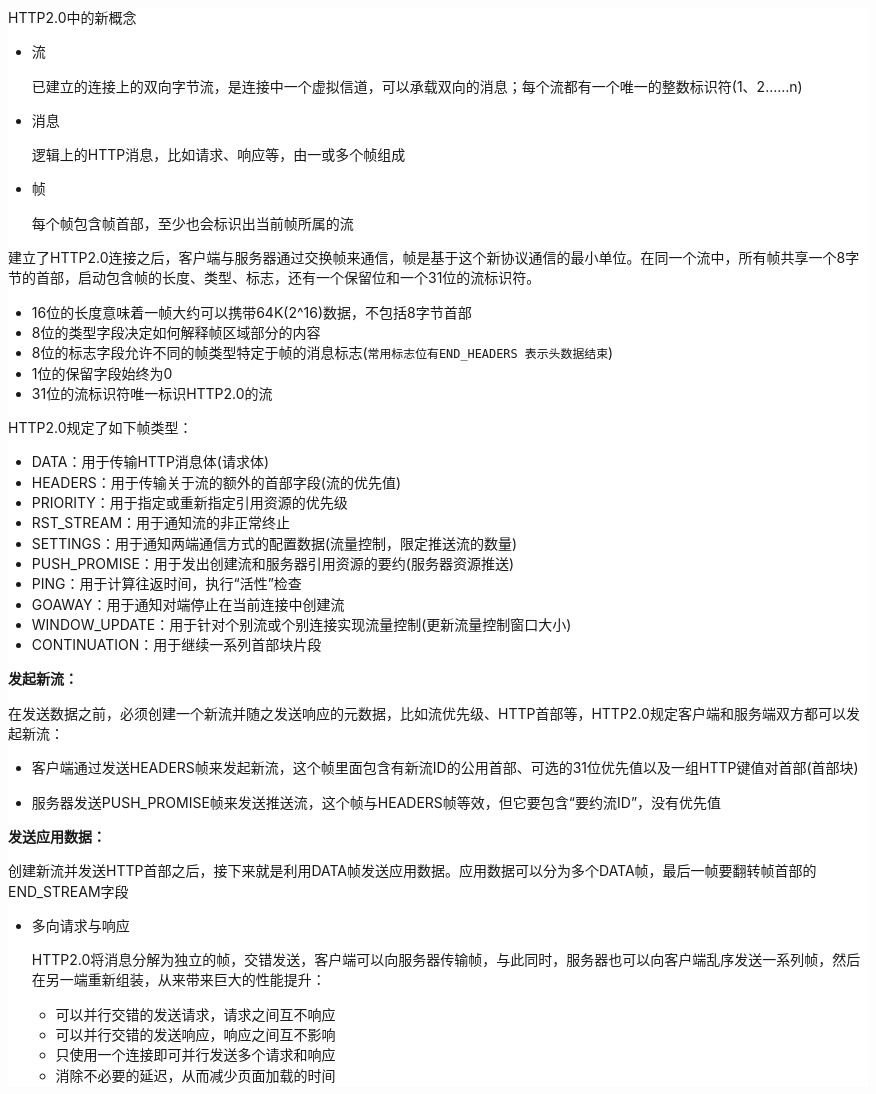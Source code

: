   HTTP2.0中的新概念

  - 流

    已建立的连接上的双向字节流，是连接中一个虚拟信道，可以承载双向的消息；每个流都有一个唯一的整数标识符(1、2……n)

  - 消息

    逻辑上的HTTP消息，比如请求、响应等，由一或多个帧组成

  - 帧

    每个帧包含帧首部，至少也会标识出当前帧所属的流

  

  建立了HTTP2.0连接之后，客户端与服务器通过交换帧来通信，帧是基于这个新协议通信的最小单位。在同一个流中，所有帧共享一个8字节的首部，启动包含帧的长度、类型、标志，还有一个保留位和一个31位的流标识符。

  - 16位的长度意味着一帧大约可以携带64K(2^16)数据，不包括8字节首部
  - 8位的类型字段决定如何解释帧区域部分的内容
  - 8位的标志字段允许不同的帧类型特定于帧的消息标志(`常用标志位有END_HEADERS 表示头数据结束`)
  - 1位的保留字段始终为0
  - 31位的流标识符唯一标识HTTP2.0的流

  HTTP2.0规定了如下帧类型：

  - DATA：用于传输HTTP消息体(请求体)
  - HEADERS：用于传输关于流的额外的首部字段(流的优先值)
  - PRIORITY：用于指定或重新指定引用资源的优先级
  - RST_STREAM：用于通知流的非正常终止
  - SETTINGS：用于通知两端通信方式的配置数据(流量控制，限定推送流的数量)
  - PUSH_PROMISE：用于发出创建流和服务器引用资源的要约(服务器资源推送)
  - PING：用于计算往返时间，执行“活性”检查
  - GOAWAY：用于通知对端停止在当前连接中创建流
  - WINDOW_UPDATE：用于针对个别流或个别连接实现流量控制(更新流量控制窗口大小)
  - CONTINUATION：用于继续一系列首部块片段

  **发起新流：**

  在发送数据之前，必须创建一个新流并随之发送响应的元数据，比如流优先级、HTTP首部等，HTTP2.0规定客户端和服务端双方都可以发起新流：

  - 客户端通过发送HEADERS帧来发起新流，这个帧里面包含有新流ID的公用首部、可选的31位优先值以及一组HTTP键值对首部(首部块)

  - 服务器发送PUSH_PROMISE帧来发送推送流，这个帧与HEADERS帧等效，但它要包含“要约流ID”，没有优先值

    <!--以上两种帧的类型用于沟通新流的元数据，静荷会在DATA帧中单独发送。由于两端都可以发起新流，流计数器偏置：客户端发起的流具有奇数ID，服务器发起的流具有偶数ID。这样两端的ID不会冲突，而且各自持有一个简单的计数器，每次发起新流时递增ID即可-->

  **发送应用数据：**

  创建新流并发送HTTP首部之后，接下来就是利用DATA帧发送应用数据。应用数据可以分为多个DATA帧，最后一帧要翻转帧首部的END_STREAM字段

  

- 多向请求与响应

  HTTP2.0将消息分解为独立的帧，交错发送，客户端可以向服务器传输帧，与此同时，服务器也可以向客户端乱序发送一系列帧，然后在另一端重新组装，从来带来巨大的性能提升：

  - 可以并行交错的发送请求，请求之间互不响应
  - 可以并行交错的发送响应，响应之间互不影响
  - 只使用一个连接即可并行发送多个请求和响应
  - 消除不必要的延迟，从而减少页面加载的时间
